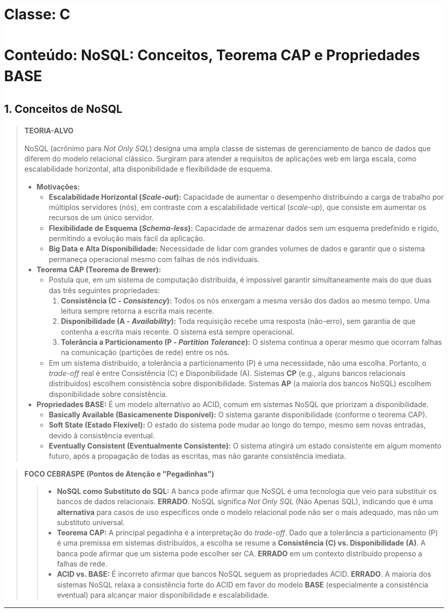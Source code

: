 # Classe: C
# Conteúdo: NoSQL: Conceitos, Teorema CAP e Propriedades BASE

## 1. Conceitos de NoSQL

> **TEORIA-ALVO**
>
> NoSQL (acrônimo para *Not Only SQL*) designa uma ampla classe de sistemas de gerenciamento de banco de dados que diferem do modelo relacional clássico. Surgiram para atender a requisitos de aplicações web em larga escala, como escalabilidade horizontal, alta disponibilidade e flexibilidade de esquema.
>
> * **Motivações:**
>     * **Escalabilidade Horizontal (*Scale-out*):** Capacidade de aumentar o desempenho distribuindo a carga de trabalho por múltiplos servidores (nós), em contraste com a escalabilidade vertical (*scale-up*), que consiste em aumentar os recursos de um único servidor.
>     * **Flexibilidade de Esquema (*Schema-less*):** Capacidade de armazenar dados sem um esquema predefinido e rígido, permitindo a evolução mais fácil da aplicação.
>     * **Big Data e Alta Disponibilidade:** Necessidade de lidar com grandes volumes de dados e garantir que o sistema permaneça operacional mesmo com falhas de nós individuais.
> * **Teorema CAP (Teorema de Brewer):**
>     * Postula que, em um sistema de computação distribuída, é impossível garantir simultaneamente mais do que duas das três seguintes propriedades:
>         1.  **Consistência (C - *Consistency*):** Todos os nós enxergam a mesma versão dos dados ao mesmo tempo. Uma leitura sempre retorna a escrita mais recente.
>         2.  **Disponibilidade (A - *Availability*):** Toda requisição recebe uma resposta (não-erro), sem garantia de que contenha a escrita mais recente. O sistema está sempre operacional.
>         3.  **Tolerância a Particionamento (P - *Partition Tolerance*):** O sistema continua a operar mesmo que ocorram falhas na comunicação (partições de rede) entre os nós.
>     * Em um sistema distribuído, a tolerância a particionamento (P) é uma necessidade, não uma escolha. Portanto, o *trade-off* real é entre Consistência (C) e Disponibilidade (A). Sistemas **CP** (e.g., alguns bancos relacionais distribuídos) escolhem consistência sobre disponibilidade. Sistemas **AP** (a maioria dos bancos NoSQL) escolhem disponibilidade sobre consistência.
> * **Propriedades BASE:** É um modelo alternativo ao ACID, comum em sistemas NoSQL que priorizam a disponibilidade.
>     * **Basically Available (Basicamenente Disponível):** O sistema garante disponibilidade (conforme o teorema CAP).
>     * **Soft State (Estado Flexível):** O estado do sistema pode mudar ao longo do tempo, mesmo sem novas entradas, devido à consistência eventual.
>     * **Eventually Consistent (Eventualmente Consistente):** O sistema atingirá um estado consistente em algum momento futuro, após a propagação de todas as escritas, mas não garante consistência imediata.

> **FOCO CEBRASPE (Pontos de Atenção e "Pegadinhas")**
>
> > * **NoSQL como Substituto do SQL:** A banca pode afirmar que NoSQL é uma tecnologia que veio para substituir os bancos de dados relacionais. **ERRADO**. NoSQL significa *Not Only SQL* (Não Apenas SQL), indicando que é uma **alternativa** para casos de uso específicos onde o modelo relacional pode não ser o mais adequado, mas não um substituto universal.
> > * **Teorema CAP:** A principal pegadinha é a interpretação do *trade-off*. Dado que a tolerância a particionamento (P) é uma premissa em sistemas distribuídos, a escolha se resume a **Consistência (C) vs. Disponibilidade (A)**. A banca pode afirmar que um sistema pode escolher ser CA. **ERRADO** em um contexto distribuído propenso a falhas de rede.
> > * **ACID vs. BASE:** É incorreto afirmar que bancos NoSQL seguem as propriedades ACID. **ERRADO**. A maioria dos sistemas NoSQL relaxa a consistência forte do ACID em favor do modelo **BASE** (especialmente a consistência eventual) para alcançar maior disponibilidade e escalabilidade.

---
